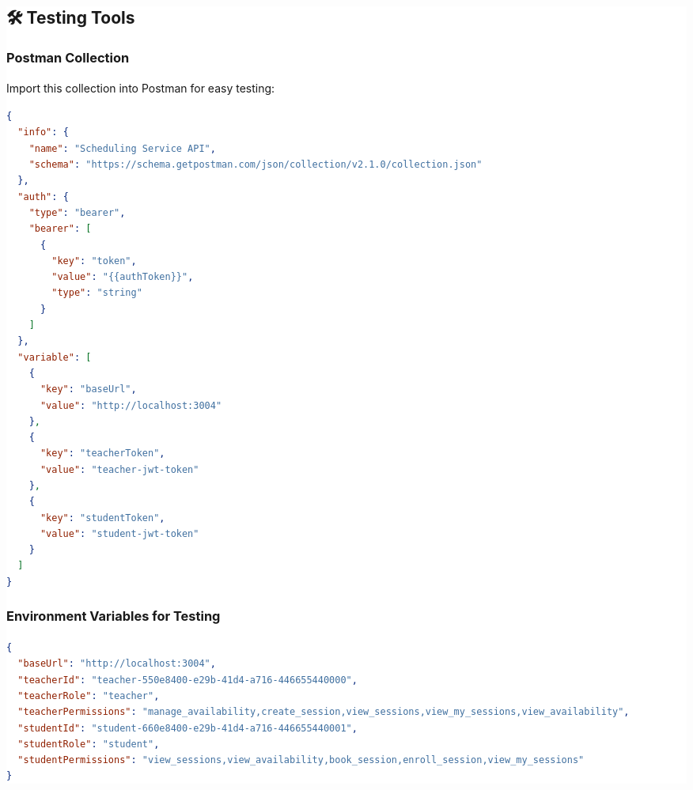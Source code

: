 ## 🛠️ Testing Tools

### Postman Collection
Import this collection into Postman for easy testing:

```json
{
  "info": {
    "name": "Scheduling Service API",
    "schema": "https://schema.getpostman.com/json/collection/v2.1.0/collection.json"
  },
  "auth": {
    "type": "bearer",
    "bearer": [
      {
        "key": "token",
        "value": "{{authToken}}",
        "type": "string"
      }
    ]
  },
  "variable": [
    {
      "key": "baseUrl",
      "value": "http://localhost:3004"
    },
    {
      "key": "teacherToken",
      "value": "teacher-jwt-token"
    },
    {
      "key": "studentToken",
      "value": "student-jwt-token"
    }
  ]
}
```

### Environment Variables for Testing
```json
{
  "baseUrl": "http://localhost:3004",
  "teacherId": "teacher-550e8400-e29b-41d4-a716-446655440000",
  "teacherRole": "teacher",
  "teacherPermissions": "manage_availability,create_session,view_sessions,view_my_sessions,view_availability",
  "studentId": "student-660e8400-e29b-41d4-a716-446655440001",
  "studentRole": "student",
  "studentPermissions": "view_sessions,view_availability,book_session,enroll_session,view_my_sessions"
}
```
